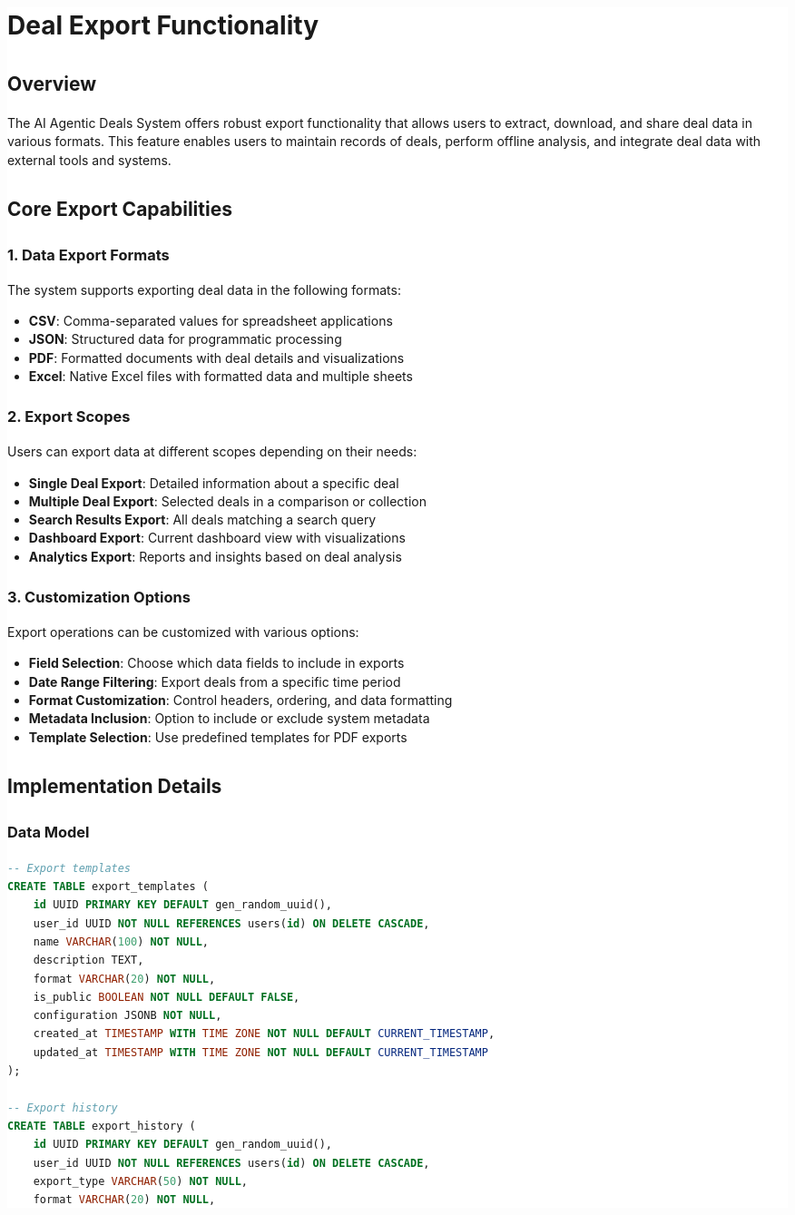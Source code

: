 # Deal Export Functionality

## Overview

The AI Agentic Deals System offers robust export functionality that allows users to extract, download, and share deal data in various formats. This feature enables users to maintain records of deals, perform offline analysis, and integrate deal data with external tools and systems.

## Core Export Capabilities

### 1. Data Export Formats

The system supports exporting deal data in the following formats:

- **CSV**: Comma-separated values for spreadsheet applications
- **JSON**: Structured data for programmatic processing
- **PDF**: Formatted documents with deal details and visualizations
- **Excel**: Native Excel files with formatted data and multiple sheets

### 2. Export Scopes

Users can export data at different scopes depending on their needs:

- **Single Deal Export**: Detailed information about a specific deal
- **Multiple Deal Export**: Selected deals in a comparison or collection
- **Search Results Export**: All deals matching a search query
- **Dashboard Export**: Current dashboard view with visualizations
- **Analytics Export**: Reports and insights based on deal analysis

### 3. Customization Options

Export operations can be customized with various options:

- **Field Selection**: Choose which data fields to include in exports
- **Date Range Filtering**: Export deals from a specific time period
- **Format Customization**: Control headers, ordering, and data formatting
- **Metadata Inclusion**: Option to include or exclude system metadata
- **Template Selection**: Use predefined templates for PDF exports

## Implementation Details

### Data Model

```sql
-- Export templates
CREATE TABLE export_templates (
    id UUID PRIMARY KEY DEFAULT gen_random_uuid(),
    user_id UUID NOT NULL REFERENCES users(id) ON DELETE CASCADE,
    name VARCHAR(100) NOT NULL,
    description TEXT,
    format VARCHAR(20) NOT NULL,
    is_public BOOLEAN NOT NULL DEFAULT FALSE,
    configuration JSONB NOT NULL,
    created_at TIMESTAMP WITH TIME ZONE NOT NULL DEFAULT CURRENT_TIMESTAMP,
    updated_at TIMESTAMP WITH TIME ZONE NOT NULL DEFAULT CURRENT_TIMESTAMP
);

-- Export history
CREATE TABLE export_history (
    id UUID PRIMARY KEY DEFAULT gen_random_uuid(),
    user_id UUID NOT NULL REFERENCES users(id) ON DELETE CASCADE,
    export_type VARCHAR(50) NOT NULL,
    format VARCHAR(20) NOT NULL,
```